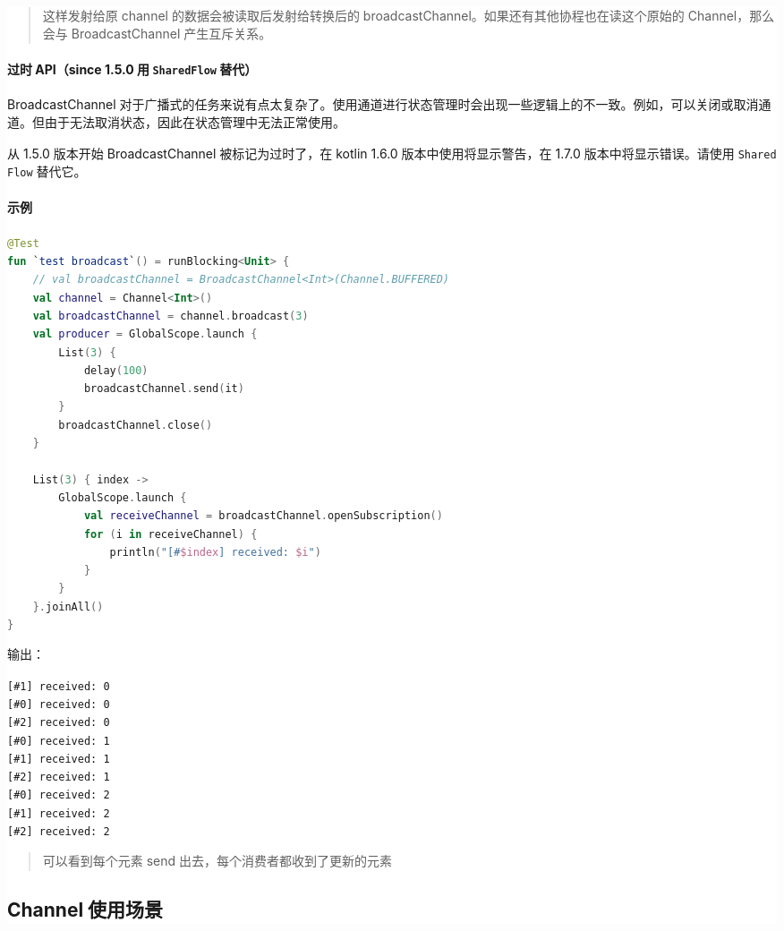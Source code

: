 > 这样发射给原 channel 的数据会被读取后发射给转换后的 broadcastChannel。如果还有其他协程也在读这个原始的 Channel，那么会与 BroadcastChannel 产生互斥关系。

#### 过时 API（since 1.5.0 用 `SharedFlow` 替代）

BroadcastChannel 对于广播式的任务来说有点太复杂了。使用通道进行状态管理时会出现一些逻辑上的不一致。例如，可以关闭或取消通道。但由于无法取消状态，因此在状态管理中无法正常使用。

从 1.5.0 版本开始 BroadcastChannel 被标记为过时了，在 kotlin 1.6.0 版本中使用将显示警告，在 1.7.0 版本中将显示错误。请使用 `SharedFlow` 替代它。

#### 示例

```kotlin
@Test
fun `test broadcast`() = runBlocking<Unit> {
    // val broadcastChannel = BroadcastChannel<Int>(Channel.BUFFERED)
    val channel = Channel<Int>()
    val broadcastChannel = channel.broadcast(3)
    val producer = GlobalScope.launch {
        List(3) {
            delay(100)
            broadcastChannel.send(it)
        }
        broadcastChannel.close()
    }

    List(3) { index ->
        GlobalScope.launch {
            val receiveChannel = broadcastChannel.openSubscription()
            for (i in receiveChannel) {
                println("[#$index] received: $i")
            }
        }
    }.joinAll()
}
```

输出：

```
[#1] received: 0
[#0] received: 0
[#2] received: 0
[#0] received: 1
[#1] received: 1
[#2] received: 1
[#0] received: 2
[#1] received: 2
[#2] received: 2
```

> 可以看到每个元素 send 出去，每个消费者都收到了更新的元素

## Channel 使用场景

